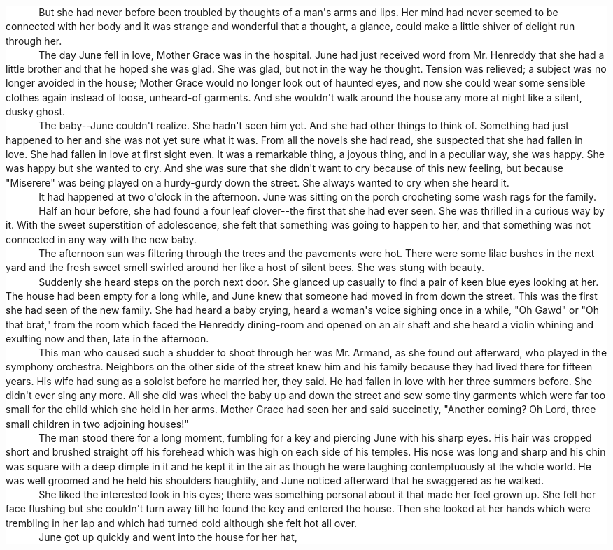             But she had never before been troubled by thoughts of a
man's arms and lips. Her mind had never seemed to be connected with her
body and it was strange and wonderful that a thought, a glance, could
make a little shiver of delight run through her.\
             The day June fell in love, Mother Grace was in the
hospital. June had just received word from Mr. Henreddy that she had a
little brother and that he hoped she was glad. She was glad, but not in
the way he thought. Tension was relieved; a subject was no longer
avoided in the house; Mother Grace would no longer look out of haunted
eyes, and now she could wear some sensible clothes again instead of
loose, unheard-of garments. And she wouldn't walk around the house any
more at night like a silent, dusky ghost.\
             The baby--June couldn't realize. She hadn't seen him yet.
And she had other things to think of. Something had just happened to her
and she was not yet sure what it was. From all the novels she had read,
she suspected that she had fallen in love. She had fallen in love at
first sight even. It was a remarkable thing, a joyous thing, and in a
peculiar way, she was happy. She was happy but she wanted to cry. And
she was sure that she didn't want to cry because of this new feeling,
but because "Miserere" was being played on a hurdy-gurdy down the
street. She always wanted to cry when she heard it.\
             It had happened at two o'clock in the afternoon. June was
sitting on the porch crocheting some wash rags for the family.\
             Half an hour before, she had found a four leaf clover--the
first that she had ever seen. She was thrilled in a curious way by it.
With the sweet superstition of adolescence, she felt that something was
going to happen to her, and that something was not connected in any way
with the new baby.\
             The afternoon sun was filtering through the trees and the
pavements were hot. There were some lilac bushes in the next yard and
the fresh sweet smell swirled around her like a host of silent bees. She
was stung with beauty.\
             Suddenly she heard steps on the porch next door. She
glanced up casually to find a pair of keen blue eyes looking at her. The
house had been empty for a long while, and June knew that someone had
moved in from down the street. This was the first she had seen of the
new family. She had heard a baby crying, heard a woman's voice sighing
once in a while, "Oh Gawd" or "Oh that brat," from the room which faced
the Henreddy dining-room and opened on an air shaft and she heard a
violin whining and exulting now and then, late in the afternoon.\
             This man who caused such a shudder to shoot through her was
Mr. Armand, as she found out afterward, who played in the symphony
orchestra. Neighbors on the other side of the street knew him and his
family because they had lived there for fifteen years. His wife had sung
as a soloist before he married her, they said. He had fallen in love
with her three summers before. She didn't ever sing any more. All she
did was wheel the baby up and down the street and sew some tiny garments
which were far too small for the child which she held in her arms.
Mother Grace had seen her and said succinctly, "Another coming? Oh Lord,
three small children in two adjoining houses!"\
             The man stood there for a long moment, fumbling for a key
and piercing June with his sharp eyes. His hair was cropped short and
brushed straight off his forehead which was high on each side of his
temples. His nose was long and sharp and his chin was square with a deep
dimple in it and he kept it in the air as though he were laughing
contemptuously at the whole world. He was well groomed and he held his
shoulders haughtily, and June noticed afterward that he swaggered as he
walked.\
             She liked the interested look in his eyes; there was
something personal about it that made her feel grown up. She felt her
face flushing but she couldn't turn away till he found the key and
entered the house. Then she looked at her hands which were trembling in
her lap and which had turned cold although she felt hot all over.\
             June got up quickly and went into the house for her hat,